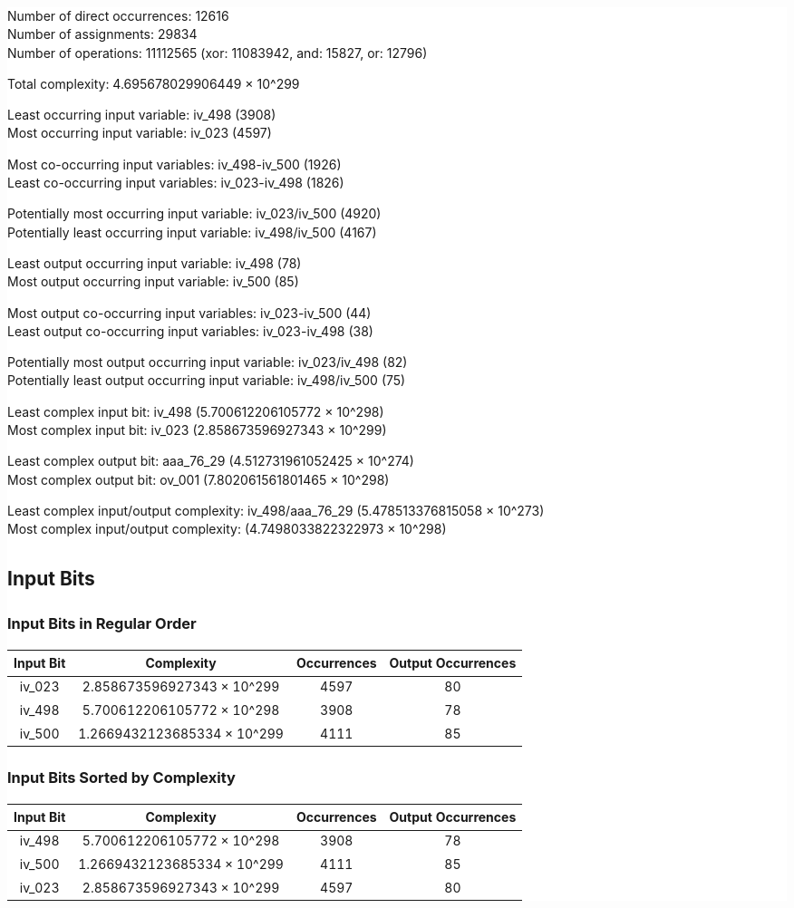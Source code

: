 Number of direct occurrences: 12616  
Number of assignments: 29834  
Number of operations: 11112565
(xor: 11083942,
and: 15827,
or: 12796)

Total complexity: 4.695678029906449 × 10^299

Least occurring input variable: iv_498 (3908)  
Most occurring input variable: iv_023 (4597)

Most co-occurring input variables: iv_498-iv_500 (1926)  
Least co-occurring input variables: iv_023-iv_498 (1826)

Potentially most occurring input variable: iv_023/iv_500 (4920)  
Potentially least occurring input variable: iv_498/iv_500 (4167)

Least output occurring input variable: iv_498 (78)  
Most output occurring input variable: iv_500 (85)

Most output co-occurring input variables: iv_023-iv_500 (44)  
Least output co-occurring input variables: iv_023-iv_498 (38)

Potentially most output occurring input variable: iv_023/iv_498 (82)  
Potentially least output occurring input variable: iv_498/iv_500 (75)

Least complex input bit: iv_498 (5.700612206105772 × 10^298)  
Most complex input bit: iv_023 (2.858673596927343 × 10^299)

Least complex output bit: aaa_76_29 (4.512731961052425 × 10^274)  
Most complex output bit: ov_001 (7.802061561801465 × 10^298)

Least complex input/output complexity: iv_498/aaa_76_29 (5.478513376815058 × 10^273)  
Most complex input/output complexity:  (4.7498033822322973 × 10^298)

## Input Bits

### Input Bits in Regular Order

| Input Bit | Complexity | Occurrences | Output Occurrences |
|:---------:|:----------:|:-----------:|:------------------:|
| iv_023 | 2.858673596927343 × 10^299 | 4597 | 80 |
| iv_498 | 5.700612206105772 × 10^298 | 3908 | 78 |
| iv_500 | 1.2669432123685334 × 10^299 | 4111 | 85 |

### Input Bits Sorted by Complexity

| Input Bit | Complexity | Occurrences | Output Occurrences |
|:---------:|:----------:|:-----------:|:------------------:|
| iv_498 | 5.700612206105772 × 10^298 | 3908 | 78 |
| iv_500 | 1.2669432123685334 × 10^299 | 4111 | 85 |
| iv_023 | 2.858673596927343 × 10^299 | 4597 | 80 |
